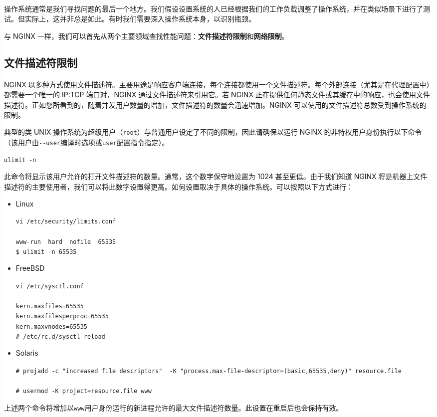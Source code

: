 操作系统通常是我们寻找问题的最后一个地方。我们假设设置系统的人已经根据我们的工作负载调整了操作系统，并在类似场景下进行了测试。但实际上，这并非总是如此。有时我们需要深入操作系统本身，以识别瓶颈。

与 NGINX 一样，我们可以首先从两个主要领域查找性能问题：**文件描述符限制**和**网络限制**。

## 文件描述符限制

NGINX 以多种方式使用文件描述符。主要用途是响应客户端连接，每个连接都使用一个文件描述符。每个外部连接（尤其是在代理配置中）都需要一个唯一的 IP:TCP 端口对，NGINX 通过文件描述符来引用它。若 NGINX 正在提供任何静态文件或其缓存中的响应，也会使用文件描述符。正如您所看到的，随着并发用户数量的增加，文件描述符的数量会迅速增加。NGINX 可以使用的文件描述符总数受到操作系统的限制。

典型的类 UNIX 操作系统为超级用户（`root`）与普通用户设定了不同的限制，因此请确保以运行 NGINX 的非特权用户身份执行以下命令（该用户由`--user`编译时选项或`user`配置指令指定）。

```
ulimit -n

```

此命令将显示该用户允许的打开文件描述符的数量。通常，这个数字保守地设置为 1024 甚至更低。由于我们知道 NGINX 将是机器上文件描述符的主要使用者，我们可以将此数字设置得更高。如何设置取决于具体的操作系统。可以按照以下方式进行：

+   Linux

    ```
    vi /etc/security/limits.conf

    www-run  hard  nofile  65535
    $ ulimit -n 65535

    ```

+   FreeBSD

    ```
    vi /etc/sysctl.conf

    kern.maxfiles=65535
    kern.maxfilesperproc=65535
    kern.maxvnodes=65535
    # /etc/rc.d/sysctl reload

    ```

+   Solaris

    ```
    # projadd -c "increased file descriptors"  -K "process.max-file-descriptor=(basic,65535,deny)" resource.file

    # usermod -K project=resource.file www

    ```

上述两个命令将增加以`www`用户身份运行的新进程允许的最大文件描述符数量。此设置在重启后也会保持有效。
